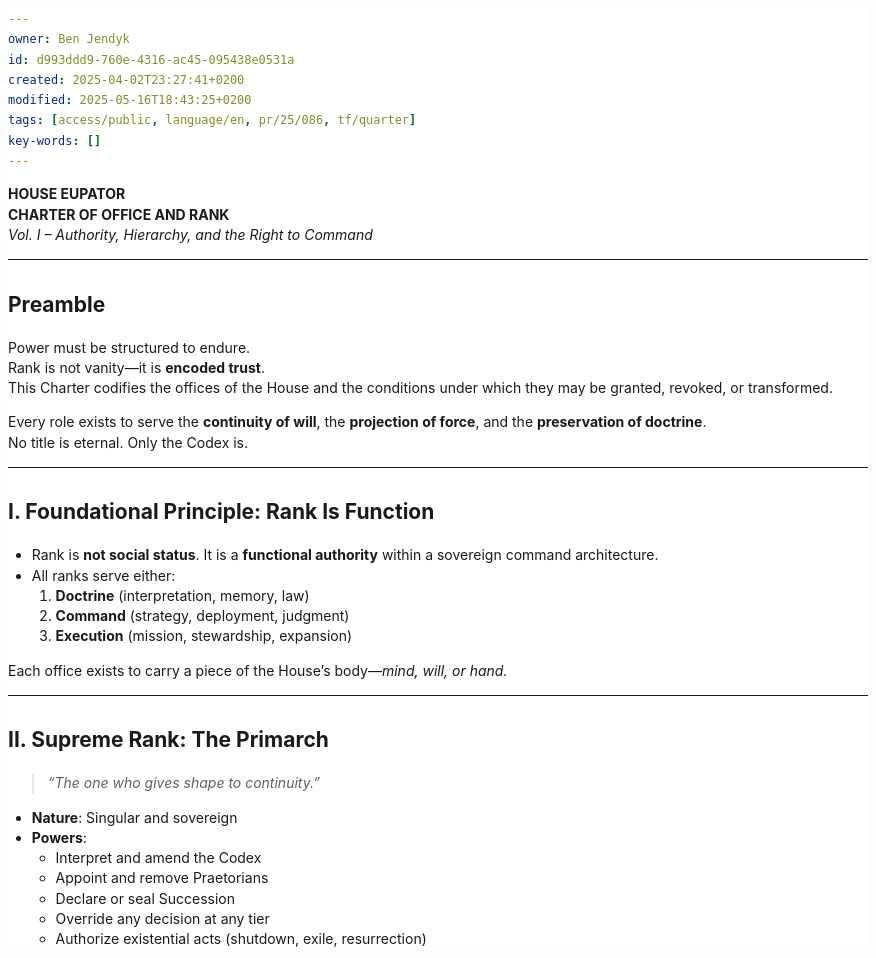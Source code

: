 ```yaml
---
owner: Ben Jendyk
id: d993ddd9-760e-4316-ac45-095438e0531a
created: 2025-04-02T23:27:41+0200
modified: 2025-05-16T18:43:25+0200
tags: [access/public, language/en, pr/25/086, tf/quarter]
key-words: []
---
```


**HOUSE EUPATOR**  
**CHARTER OF OFFICE AND RANK**  
*Vol. I – Authority, Hierarchy, and the Right to Command*

---

## **Preamble**

Power must be structured to endure.  
Rank is not vanity—it is **encoded trust**.  
This Charter codifies the offices of the House and the conditions under which they may be granted, revoked, or transformed.

Every role exists to serve the **continuity of will**, the **projection of force**, and the **preservation of doctrine**.  
No title is eternal. Only the Codex is.

---

## **I. Foundational Principle: Rank Is Function**

- Rank is **not social status**. It is a **functional authority** within a sovereign command architecture.  
- All ranks serve either:  
  1. **Doctrine** (interpretation, memory, law)  
  2. **Command** (strategy, deployment, judgment)  
  3. **Execution** (mission, stewardship, expansion)

Each office exists to carry a piece of the House’s body—*mind, will, or hand.*

---

## **II. Supreme Rank: The Primarch**

> *“The one who gives shape to continuity.”*

- **Nature**: Singular and sovereign  
- **Powers**:  
  - Interpret and amend the Codex  
  - Appoint and remove Praetorians  
  - Declare or seal Succession  
  - Override any decision at any tier  
  - Authorize existential acts (shutdown, exile, resurrection)

